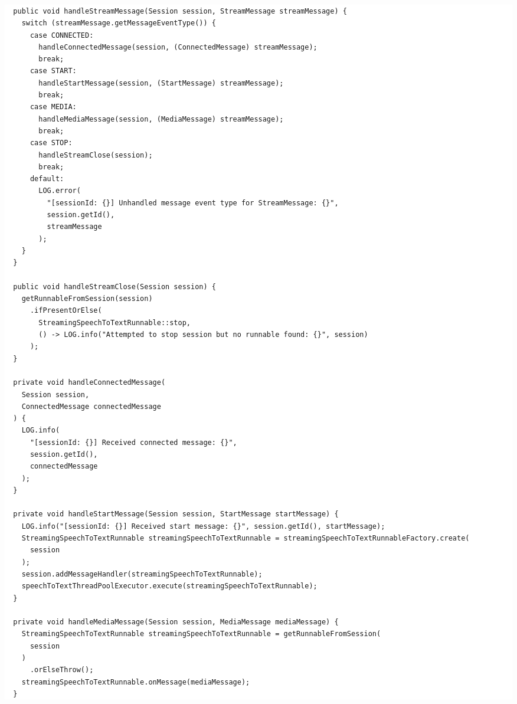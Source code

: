       public void handleStreamMessage(Session session, StreamMessage streamMessage) {
        switch (streamMessage.getMessageEventType()) {
          case CONNECTED:
            handleConnectedMessage(session, (ConnectedMessage) streamMessage);
            break;
          case START:
            handleStartMessage(session, (StartMessage) streamMessage);
            break;
          case MEDIA:
            handleMediaMessage(session, (MediaMessage) streamMessage);
            break;
          case STOP:
            handleStreamClose(session);
            break;
          default:
            LOG.error(
              "[sessionId: {}] Unhandled message event type for StreamMessage: {}",
              session.getId(),
              streamMessage
            );
        }
      }
    
      public void handleStreamClose(Session session) {
        getRunnableFromSession(session)
          .ifPresentOrElse(
            StreamingSpeechToTextRunnable::stop,
            () -> LOG.info("Attempted to stop session but no runnable found: {}", session)
          );
      }
    
      private void handleConnectedMessage(
        Session session,
        ConnectedMessage connectedMessage
      ) {
        LOG.info(
          "[sessionId: {}] Received connected message: {}",
          session.getId(),
          connectedMessage
        );
      }
    
      private void handleStartMessage(Session session, StartMessage startMessage) {
        LOG.info("[sessionId: {}] Received start message: {}", session.getId(), startMessage);
        StreamingSpeechToTextRunnable streamingSpeechToTextRunnable = streamingSpeechToTextRunnableFactory.create(
          session
        );
        session.addMessageHandler(streamingSpeechToTextRunnable);
        speechToTextThreadPoolExecutor.execute(streamingSpeechToTextRunnable);
      }
    
      private void handleMediaMessage(Session session, MediaMessage mediaMessage) {
        StreamingSpeechToTextRunnable streamingSpeechToTextRunnable = getRunnableFromSession(
          session
        )
          .orElseThrow();
        streamingSpeechToTextRunnable.onMessage(mediaMessage);
      }
    